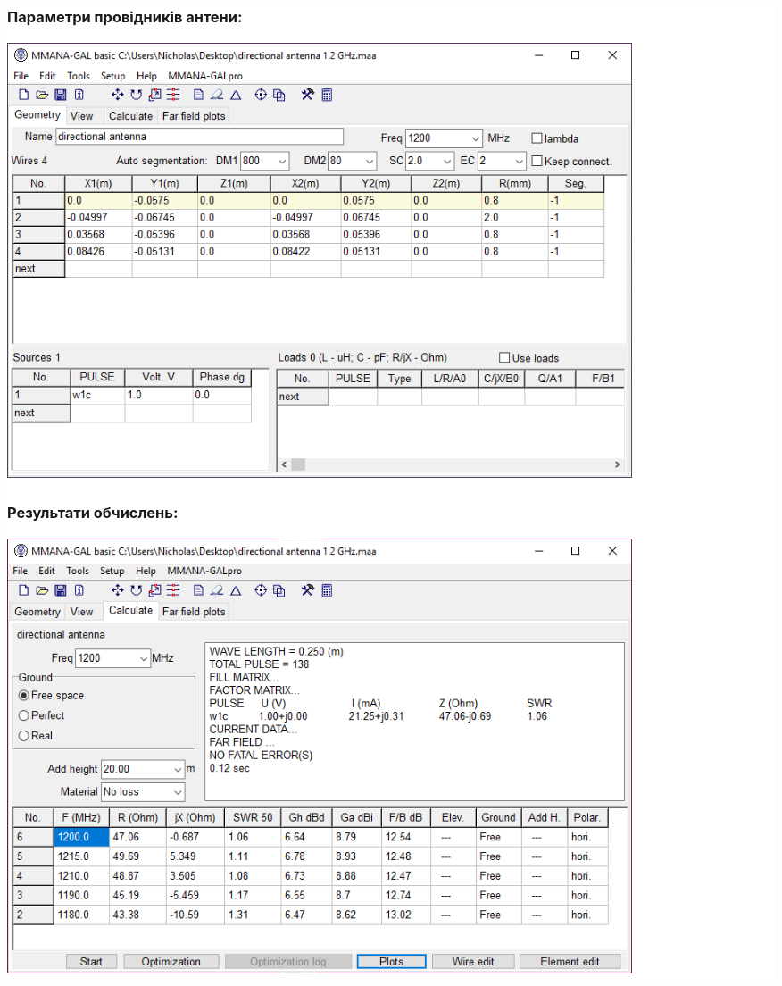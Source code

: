 ### Параметри провідників антени:

<img src="images/main.png" width="700">

### Результати обчислень:

<img src="images/calculate.png" width="700">
